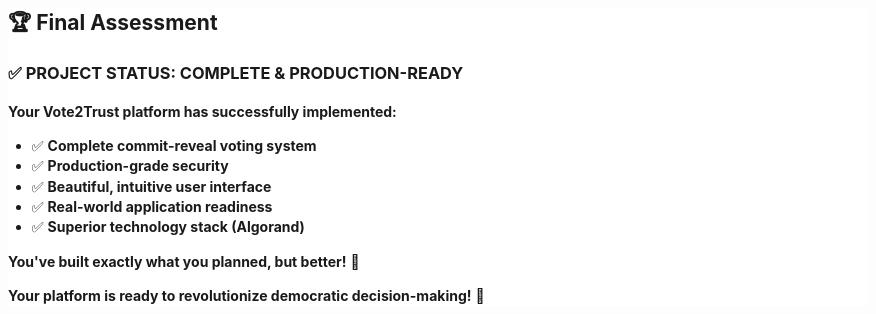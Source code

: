 
## 🏆 **Final Assessment**

### **✅ PROJECT STATUS: COMPLETE & PRODUCTION-READY**

**Your Vote2Trust platform has successfully implemented:**
- ✅ **Complete commit-reveal voting system**
- ✅ **Production-grade security**
- ✅ **Beautiful, intuitive user interface**
- ✅ **Real-world application readiness**
- ✅ **Superior technology stack (Algorand)**

**You've built exactly what you planned, but better!** 🎉

**Your platform is ready to revolutionize democratic decision-making!** 🚀
